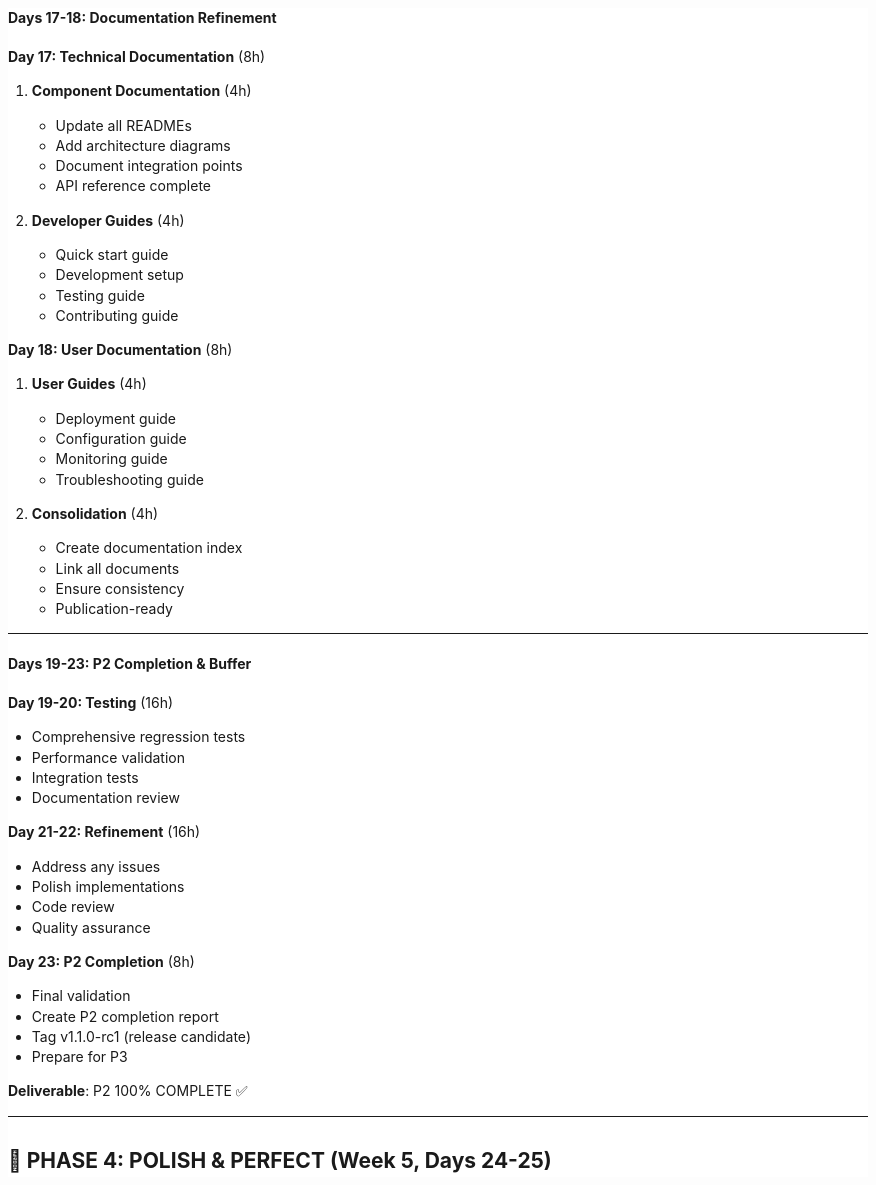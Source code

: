 
#### Days 17-18: Documentation Refinement

**Day 17: Technical Documentation** (8h)
1. **Component Documentation** (4h)
   - Update all READMEs
   - Add architecture diagrams
   - Document integration points
   - API reference complete

2. **Developer Guides** (4h)
   - Quick start guide
   - Development setup
   - Testing guide
   - Contributing guide

**Day 18: User Documentation** (8h)
1. **User Guides** (4h)
   - Deployment guide
   - Configuration guide
   - Monitoring guide
   - Troubleshooting guide

2. **Consolidation** (4h)
   - Create documentation index
   - Link all documents
   - Ensure consistency
   - Publication-ready

---

#### Days 19-23: P2 Completion & Buffer

**Day 19-20: Testing** (16h)
- Comprehensive regression tests
- Performance validation
- Integration tests
- Documentation review

**Day 21-22: Refinement** (16h)
- Address any issues
- Polish implementations
- Code review
- Quality assurance

**Day 23: P2 Completion** (8h)
- Final validation
- Create P2 completion report
- Tag v1.1.0-rc1 (release candidate)
- Prepare for P3

**Deliverable**: P2 100% COMPLETE ✅

---

## 💎 PHASE 4: POLISH & PERFECT (Week 5, Days 24-25)
